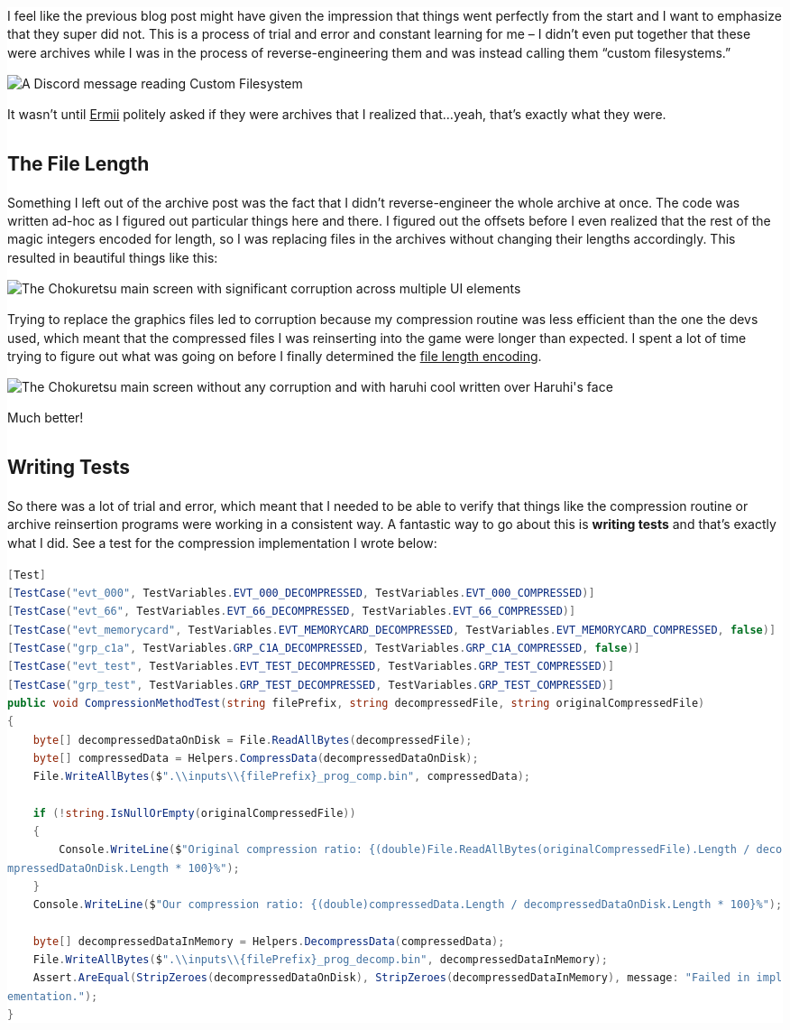 I feel like the previous blog post might have given the impression that things went perfectly from the start and I want to emphasize that they super did not. This is a process of trial and error and constant learning for me – I didn’t even put together that these were archives while I was in the process of reverse-engineering them and was instead calling them “custom filesystems.”

![A Discord message reading Custom Filesystem](/images/blog/0005/01_custom_filesystem_blunder.png)

It wasn’t until [Ermii](https://www.ermiisoft.net/) politely asked if they were archives that I realized that…yeah, that’s exactly what they were.

## The File Length
Something I left out of the archive post was the fact that I didn’t reverse-engineer the whole archive at once. The code was written ad-hoc as I figured out particular things here and there. I figured out the offsets before I even realized that the rest of the magic integers encoded for length, so I was replacing files in the archives without changing their lengths accordingly. This resulted in beautiful things like this:

![The Chokuretsu main screen with significant corruption across multiple UI elements](/images/blog/0005/02_haruohno.png)

Trying to replace the graphics files led to corruption because my compression routine was less efficient than the one the devs used, which meant that the compressed files I was reinserting into the game were longer than expected. I spent a lot of time trying to figure out what was going on before I finally determined the [file length encoding](https://haroohie.club/blog/2022-11-02-chokuretsu-archives#the-unhinged-file-length-routine).

![The Chokuretsu main screen without any corruption and with haruhi cool written over Haruhi's face](/images/blog/0005/03_haruhi_cool.png)

Much better!

## Writing Tests
So there was a lot of trial and error, which meant that I needed to be able to verify that things like the compression routine or archive reinsertion programs were working in a consistent way. A fantastic way to go about this is **writing tests** and that’s exactly what I did. See a test for the compression implementation I wrote below:

```csharp
[Test]
[TestCase("evt_000", TestVariables.EVT_000_DECOMPRESSED, TestVariables.EVT_000_COMPRESSED)]
[TestCase("evt_66", TestVariables.EVT_66_DECOMPRESSED, TestVariables.EVT_66_COMPRESSED)]
[TestCase("evt_memorycard", TestVariables.EVT_MEMORYCARD_DECOMPRESSED, TestVariables.EVT_MEMORYCARD_COMPRESSED, false)]
[TestCase("grp_c1a", TestVariables.GRP_C1A_DECOMPRESSED, TestVariables.GRP_C1A_COMPRESSED, false)]
[TestCase("evt_test", TestVariables.EVT_TEST_DECOMPRESSED, TestVariables.GRP_TEST_COMPRESSED)]
[TestCase("grp_test", TestVariables.GRP_TEST_DECOMPRESSED, TestVariables.GRP_TEST_COMPRESSED)]
public void CompressionMethodTest(string filePrefix, string decompressedFile, string originalCompressedFile)
{
	byte[] decompressedDataOnDisk = File.ReadAllBytes(decompressedFile);
	byte[] compressedData = Helpers.CompressData(decompressedDataOnDisk);
	File.WriteAllBytes($".\\inputs\\{filePrefix}_prog_comp.bin", compressedData);

	if (!string.IsNullOrEmpty(originalCompressedFile))
	{
    	Console.WriteLine($"Original compression ratio: {(double)File.ReadAllBytes(originalCompressedFile).Length / decompressedDataOnDisk.Length * 100}%");
	}
	Console.WriteLine($"Our compression ratio: {(double)compressedData.Length / decompressedDataOnDisk.Length * 100}%");

	byte[] decompressedDataInMemory = Helpers.DecompressData(compressedData);
	File.WriteAllBytes($".\\inputs\\{filePrefix}_prog_decomp.bin", decompressedDataInMemory);
	Assert.AreEqual(StripZeroes(decompressedDataOnDisk), StripZeroes(decompressedDataInMemory), message: "Failed in implementation.");
}
```